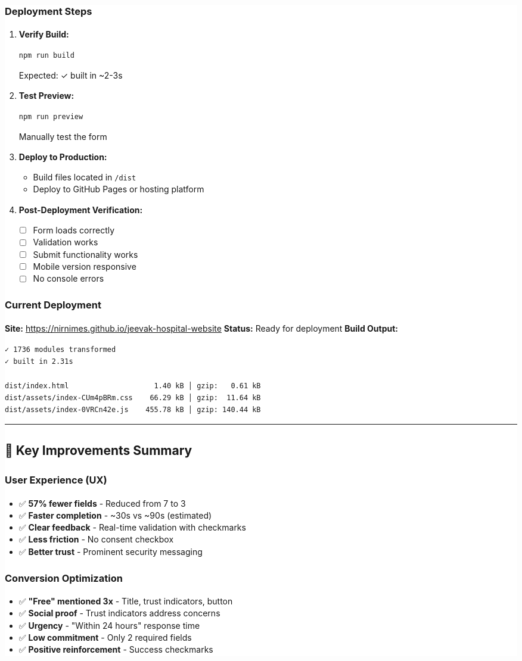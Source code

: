### Deployment Steps

1. **Verify Build:**
   ```bash
   npm run build
   ```
   Expected: ✓ built in ~2-3s

2. **Test Preview:**
   ```bash
   npm run preview
   ```
   Manually test the form

3. **Deploy to Production:**
   - Build files located in `/dist`
   - Deploy to GitHub Pages or hosting platform

4. **Post-Deployment Verification:**
   - [ ] Form loads correctly
   - [ ] Validation works
   - [ ] Submit functionality works
   - [ ] Mobile version responsive
   - [ ] No console errors

### Current Deployment

**Site:** https://nirnimes.github.io/jeevak-hospital-website
**Status:** Ready for deployment
**Build Output:**
```
✓ 1736 modules transformed
✓ built in 2.31s

dist/index.html                    1.40 kB │ gzip:   0.61 kB
dist/assets/index-CUm4pBRm.css    66.29 kB │ gzip:  11.64 kB
dist/assets/index-0VRCn42e.js    455.78 kB │ gzip: 140.44 kB
```

---

## 🎯 Key Improvements Summary

### User Experience (UX)
- ✅ **57% fewer fields** - Reduced from 7 to 3
- ✅ **Faster completion** - ~30s vs ~90s (estimated)
- ✅ **Clear feedback** - Real-time validation with checkmarks
- ✅ **Less friction** - No consent checkbox
- ✅ **Better trust** - Prominent security messaging

### Conversion Optimization
- ✅ **"Free" mentioned 3x** - Title, trust indicators, button
- ✅ **Social proof** - Trust indicators address concerns
- ✅ **Urgency** - "Within 24 hours" response time
- ✅ **Low commitment** - Only 2 required fields
- ✅ **Positive reinforcement** - Success checkmarks

